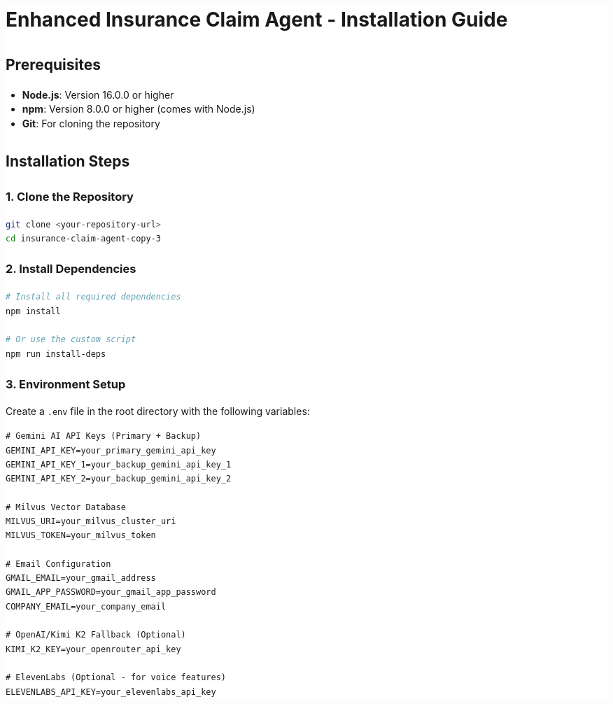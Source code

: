 # Enhanced Insurance Claim Agent - Installation Guide

## Prerequisites

- **Node.js**: Version 16.0.0 or higher
- **npm**: Version 8.0.0 or higher (comes with Node.js)
- **Git**: For cloning the repository

## Installation Steps

### 1. Clone the Repository
```bash
git clone <your-repository-url>
cd insurance-claim-agent-copy-3
```

### 2. Install Dependencies
```bash
# Install all required dependencies
npm install

# Or use the custom script
npm run install-deps
```

### 3. Environment Setup
Create a `.env` file in the root directory with the following variables:

```env
# Gemini AI API Keys (Primary + Backup)
GEMINI_API_KEY=your_primary_gemini_api_key
GEMINI_API_KEY_1=your_backup_gemini_api_key_1
GEMINI_API_KEY_2=your_backup_gemini_api_key_2

# Milvus Vector Database
MILVUS_URI=your_milvus_cluster_uri
MILVUS_TOKEN=your_milvus_token

# Email Configuration
GMAIL_EMAIL=your_gmail_address
GMAIL_APP_PASSWORD=your_gmail_app_password
COMPANY_EMAIL=your_company_email

# OpenAI/Kimi K2 Fallback (Optional)
KIMI_K2_KEY=your_openrouter_api_key

# ElevenLabs (Optional - for voice features)
ELEVENLABS_API_KEY=your_elevenlabs_api_key
```
